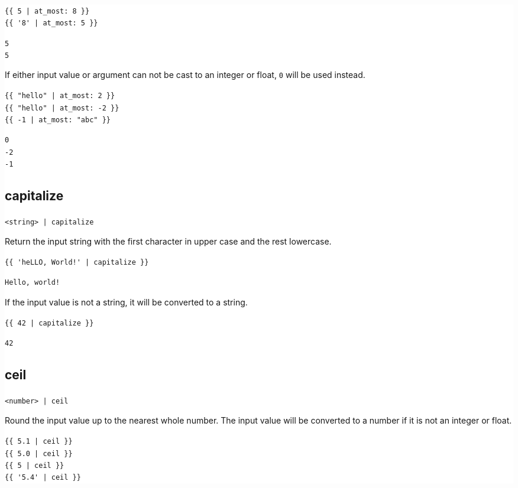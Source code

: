 ```liquid2
{{ 5 | at_most: 8 }}
{{ '8' | at_most: 5 }}
```

```plain title="output"
5
5
```

If either input value or argument can not be cast to an integer or float, `0` will be used instead.

```liquid2
{{ "hello" | at_most: 2 }}
{{ "hello" | at_most: -2 }}
{{ -1 | at_most: "abc" }}
```

```plain title="output"
0
-2
-1
```

## capitalize

```
<string> | capitalize
```

Return the input string with the first character in upper case and the rest lowercase.

```liquid2
{{ 'heLLO, World!' | capitalize }}
```

```plain title="output"
Hello, world!
```

If the input value is not a string, it will be converted to a string.

```liquid2
{{ 42 | capitalize }}
```

```plain title="output"
42
```

## ceil

```
<number> | ceil
```

Round the input value up to the nearest whole number. The input value will be converted to a number if it is not an integer or float.

```liquid2
{{ 5.1 | ceil }}
{{ 5.0 | ceil }}
{{ 5 | ceil }}
{{ '5.4' | ceil }}
```
